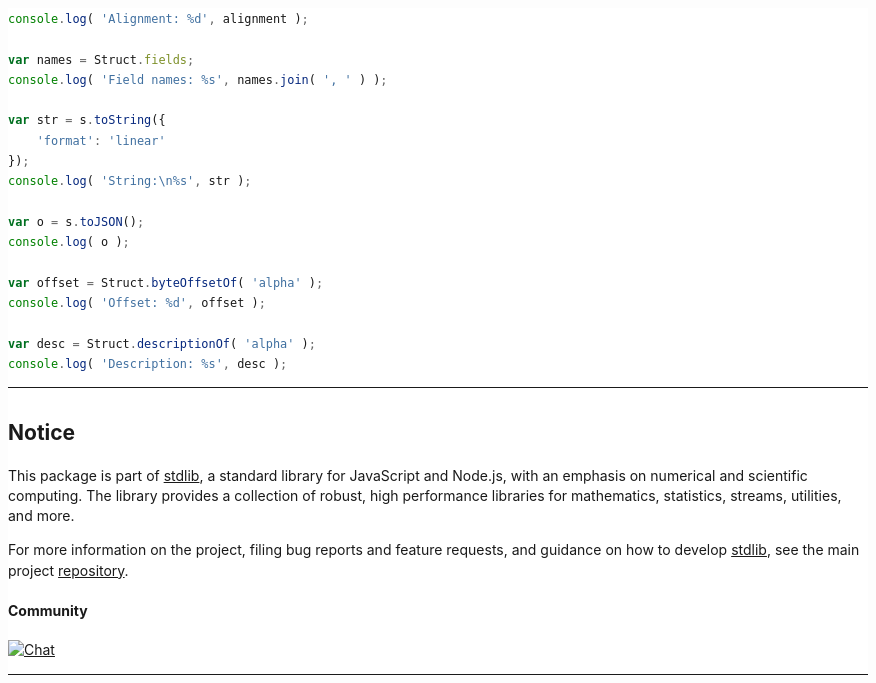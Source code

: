 ```javascript
console.log( 'Alignment: %d', alignment );

var names = Struct.fields;
console.log( 'Field names: %s', names.join( ', ' ) );

var str = s.toString({
    'format': 'linear'
});
console.log( 'String:\n%s', str );

var o = s.toJSON();
console.log( o );

var offset = Struct.byteOffsetOf( 'alpha' );
console.log( 'Offset: %d', offset );

var desc = Struct.descriptionOf( 'alpha' );
console.log( 'Description: %s', desc );
```

</section>





<section class="references">

</section>





<section class="related">

</section>






<section class="main-repo" >

* * *

## Notice

This package is part of [stdlib][stdlib], a standard library for JavaScript and Node.js, with an emphasis on numerical and scientific computing. The library provides a collection of robust, high performance libraries for mathematics, statistics, streams, utilities, and more.

For more information on the project, filing bug reports and feature requests, and guidance on how to develop [stdlib][stdlib], see the main project [repository][stdlib].

#### Community

[![Chat][chat-image]][chat-url]

---


[npm-image]: http://img.shields.io/npm/v/@stdlib/dstructs-struct.svg
[npm-url]: https://npmjs.org/package/@stdlib/dstructs-struct
[test-image]: https://github.com/stdlib-js/dstructs-struct/actions/workflows/test.yml/badge.svg?branch=main
[test-url]: https://github.com/stdlib-js/dstructs-struct/actions/workflows/test.yml?query=branch:main
[coverage-image]: https://img.shields.io/codecov/c/github/stdlib-js/dstructs-struct/main.svg
[coverage-url]: https://codecov.io/github/stdlib-js/dstructs-struct?branch=main
[chat-image]: https://img.shields.io/gitter/room/stdlib-js/stdlib.svg
[chat-url]: https://app.gitter.im/#/room/#stdlib-js_stdlib:gitter.im
[stdlib]: https://github.com/stdlib-js/stdlib
[stdlib-authors]: https://github.com/stdlib-js/stdlib/graphs/contributors
[umd]: https://github.com/umdjs/umd
[es-module]: https://developer.mozilla.org/en-US/docs/Web/JavaScript/Guide/Modules
[deno-url]: https://github.com/stdlib-js/dstructs-struct/tree/deno
[deno-readme]: https://github.com/stdlib-js/dstructs-struct/blob/deno/README.md
[umd-url]: https://github.com/stdlib-js/dstructs-struct/tree/umd
[umd-readme]: https://github.com/stdlib-js/dstructs-struct/blob/umd/README.md
[esm-url]: https://github.com/stdlib-js/dstructs-struct/tree/esm
[esm-readme]: https://github.com/stdlib-js/dstructs-struct/blob/esm/README.md
[branches-url]: https://github.com/stdlib-js/dstructs-struct/blob/main/branches.md
[stdlib-license]: https://raw.githubusercontent.com/stdlib-js/dstructs-struct/main/LICENSE